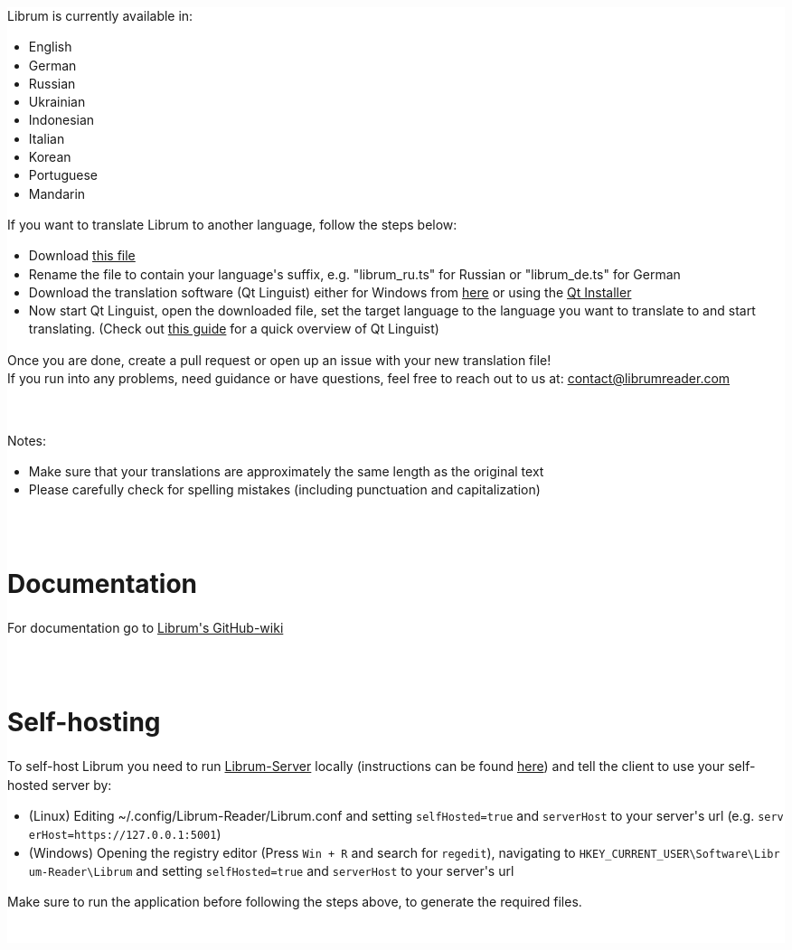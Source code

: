 Librum is currently available in:
- English
- German
- Russian
- Ukrainian
- Indonesian
- Italian
- Korean
- Portuguese
- Mandarin

If you want to translate Librum to another language, follow the steps below:
- Download [this file](https://github.com/Librum-Reader/Librum/blob/dev/develop/src/presentation/translations/librum_en.ts)
- Rename the file to contain your language's suffix, e.g. "librum_ru.ts" for Russian or "librum_de.ts" for German
- Download the translation software (Qt Linguist) either for Windows from [here](https://github.com/thurask/Qt-Linguist) or using the [Qt Installer](https://www.qt.io/download-open-source)
- Now start Qt Linguist, open the downloaded file, set the target language to the language you want to translate to and start translating.
(Check out [this guide](https://youtu.be/xNIz78IPBu0?t=347) for a quick overview of Qt Linguist)

Once you are done, create a pull request or open up an issue with your new translation file!<br>
If you run into any problems, need guidance or have questions, feel free to reach out to us at: contact@librumreader.com

<br>

Notes:
- Make sure that your translations are approximately the same length as the original text
- Please carefully check for spelling mistakes (including punctuation and capitalization)

<br>

# Documentation

For documentation go to [Librum's GitHub-wiki](https://github.com/Librum-Reader/Librum/wiki)

<br>

# Self-hosting
To self-host Librum you need to run [Librum-Server](https://github.com/Librum-Reader/Librum-Server) locally (instructions can be found [here](https://github.com/Librum-Reader/Librum-Server#self-hosting)) and tell the client to use your self-hosted server by:
- (Linux) Editing ~/.config/Librum-Reader/Librum.conf and setting `selfHosted=true` and `serverHost` to your server's url (e.g. `serverHost=https://127.0.0.1:5001`)
- (Windows) Opening the registry editor (Press `Win + R` and search for `regedit`), navigating to `HKEY_CURRENT_USER\Software\Librum-Reader\Librum` and setting `selfHosted=true` and `serverHost` to your server's url

Make sure to run the application before following the steps above, to generate the required files.

<br>
